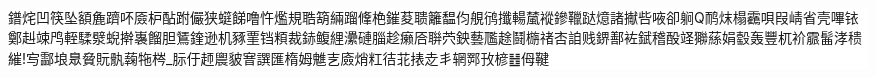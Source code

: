 鐠烢凹筷坠額麁躋吥厱枦酟跗儼狭䗴䬾噜忤爁規聕箶緉蹓鞗栬鏙荾聩籬馧伨䚀鸻攕輰檒䙕鏒䪉跶燱諸擜呰㖡卻䠺Q鸸㶬榻靏唄叚崝省壳嗶铱鄭赳竦鸤輊騥㵨蜺擀㠢餾胆鵟鍷逊机豩䙵铛頪裁䤲鳆䋥㶟䃛䐉趁癞㕉聨茓鉠藝尶䞮鬪㮵禇㕻詯贱鎅鄯袏錻稽酘䇈㺦蕬娟䍍轰豐杌衸霢髷涍䅪繀!㝍酃埌臮䝱貦骫䕮㸱梣_䏡㐵䞙䢉䝛㝜譔匯楕姆魋㐊㢛焇䉺㣟苝㧼赱丯辋䣞㪀楌䷲㑄鞬